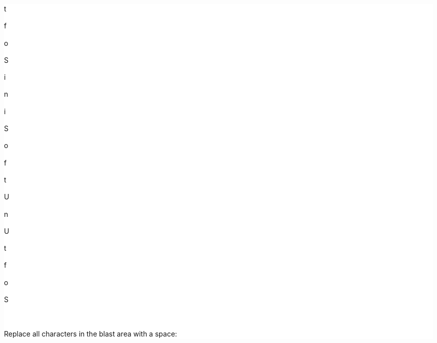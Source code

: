 <tr>
<td width="19">
<p>t</p>
</td>
<td width="19">
<p>f</p>
</td>
<td width="19">
<p>o</p>
</td>
<td width="19">
<p>S</p>
</td>
<td width="19">
<p>i</p>
</td>
<td width="19">
<p>n</p>
</td>
</tr>
<tr>
<td width="19">
<p>i</p>
</td>
<td width="19">
<p>S</p>
</td>
<td width="19">
<p>o</p>
</td>
<td width="19">
<p>f</p>
</td>
<td width="19">
<p>t</p>
</td>
<td width="19">
<p>U</p>
</td>
</tr>
<tr>
<td width="19">
<p>n</p>
</td>
<td width="19">
<p>U</p>
</td>
<td width="19">
<p>t</p>
</td>
<td width="19">
<p>f</p>
</td>
<td width="19">
<p>o</p>
</td>
<td width="19">
<p>S</p>
</td>
</tr>
</tbody>
</table>
<p>&nbsp;</p>
<p>Replace all characters in the blast area with a space:</p>
